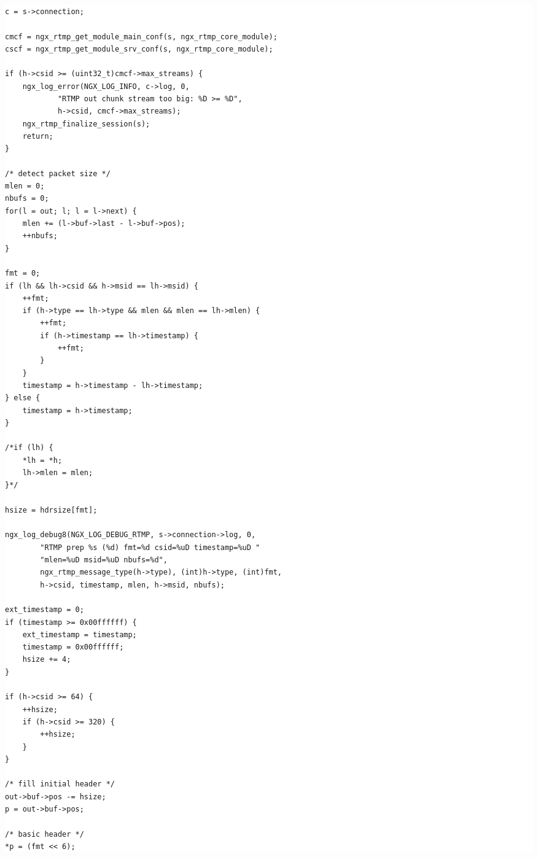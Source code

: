 
    c = s->connection;

    cmcf = ngx_rtmp_get_module_main_conf(s, ngx_rtmp_core_module);
    cscf = ngx_rtmp_get_module_srv_conf(s, ngx_rtmp_core_module);

    if (h->csid >= (uint32_t)cmcf->max_streams) {
        ngx_log_error(NGX_LOG_INFO, c->log, 0,
                "RTMP out chunk stream too big: %D >= %D",
                h->csid, cmcf->max_streams);
        ngx_rtmp_finalize_session(s);
        return;
    }

    /* detect packet size */
    mlen = 0;
    nbufs = 0;
    for(l = out; l; l = l->next) {
        mlen += (l->buf->last - l->buf->pos);
        ++nbufs;
    }

    fmt = 0;
    if (lh && lh->csid && h->msid == lh->msid) {
        ++fmt;
        if (h->type == lh->type && mlen && mlen == lh->mlen) {
            ++fmt;
            if (h->timestamp == lh->timestamp) {
                ++fmt;
            }
        }
        timestamp = h->timestamp - lh->timestamp;
    } else {
        timestamp = h->timestamp;
    }

    /*if (lh) {
        *lh = *h;
        lh->mlen = mlen;
    }*/

    hsize = hdrsize[fmt];

    ngx_log_debug8(NGX_LOG_DEBUG_RTMP, s->connection->log, 0,
            "RTMP prep %s (%d) fmt=%d csid=%uD timestamp=%uD "
            "mlen=%uD msid=%uD nbufs=%d",
            ngx_rtmp_message_type(h->type), (int)h->type, (int)fmt,
            h->csid, timestamp, mlen, h->msid, nbufs);

    ext_timestamp = 0;
    if (timestamp >= 0x00ffffff) {
        ext_timestamp = timestamp;
        timestamp = 0x00ffffff;
        hsize += 4;
    }

    if (h->csid >= 64) {
        ++hsize;
        if (h->csid >= 320) {
            ++hsize;
        }
    }

    /* fill initial header */
    out->buf->pos -= hsize;
    p = out->buf->pos;

    /* basic header */
    *p = (fmt << 6);